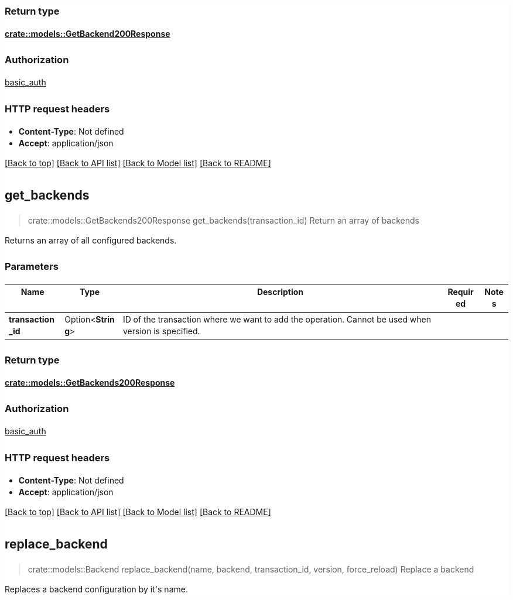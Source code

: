 ### Return type

[**crate::models::GetBackend200Response**](getBackend_200_response.md)

### Authorization

[basic_auth](../README.md#basic_auth)

### HTTP request headers

- **Content-Type**: Not defined
- **Accept**: application/json

[[Back to top]](#) [[Back to API list]](../README.md#documentation-for-api-endpoints) [[Back to Model list]](../README.md#documentation-for-models) [[Back to README]](../README.md)


## get_backends

> crate::models::GetBackends200Response get_backends(transaction_id)
Return an array of backends

Returns an array of all configured backends.

### Parameters


Name | Type | Description  | Required | Notes
------------- | ------------- | ------------- | ------------- | -------------
**transaction_id** | Option<**String**> | ID of the transaction where we want to add the operation. Cannot be used when version is specified. |  |

### Return type

[**crate::models::GetBackends200Response**](getBackends_200_response.md)

### Authorization

[basic_auth](../README.md#basic_auth)

### HTTP request headers

- **Content-Type**: Not defined
- **Accept**: application/json

[[Back to top]](#) [[Back to API list]](../README.md#documentation-for-api-endpoints) [[Back to Model list]](../README.md#documentation-for-models) [[Back to README]](../README.md)


## replace_backend

> crate::models::Backend replace_backend(name, backend, transaction_id, version, force_reload)
Replace a backend

Replaces a backend configuration by it's name.
